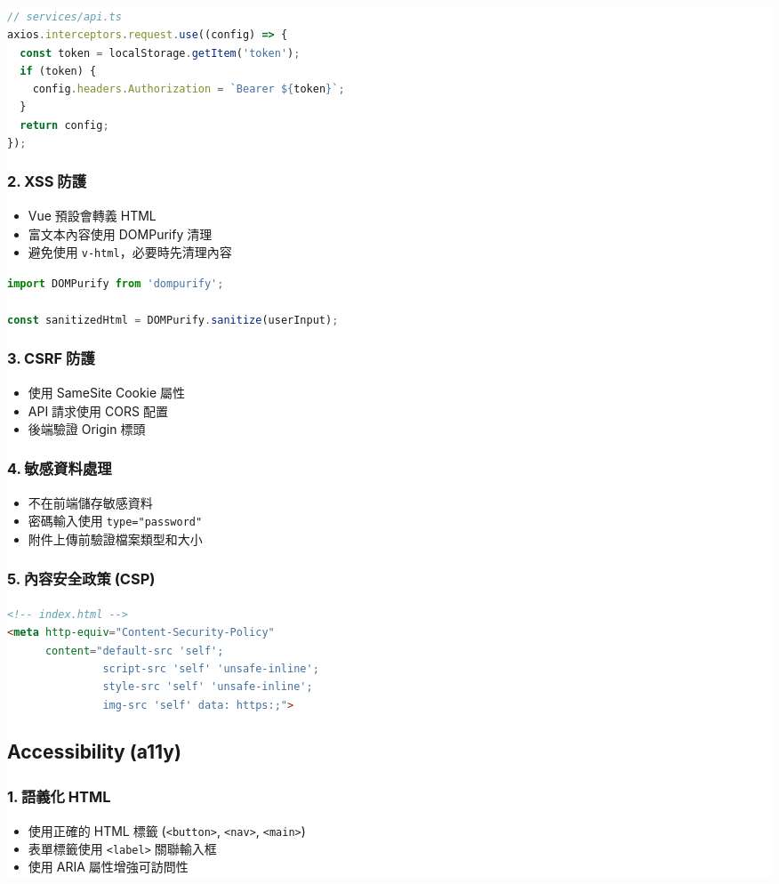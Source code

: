 ```typescript
// services/api.ts
axios.interceptors.request.use((config) => {
  const token = localStorage.getItem('token');
  if (token) {
    config.headers.Authorization = `Bearer ${token}`;
  }
  return config;
});
```

### 2. XSS 防護

- Vue 預設會轉義 HTML
- 富文本內容使用 DOMPurify 清理
- 避免使用 `v-html`，必要時先清理內容

```typescript
import DOMPurify from 'dompurify';

const sanitizedHtml = DOMPurify.sanitize(userInput);
```

### 3. CSRF 防護

- 使用 SameSite Cookie 屬性
- API 請求使用 CORS 配置
- 後端驗證 Origin 標頭

### 4. 敏感資料處理

- 不在前端儲存敏感資料
- 密碼輸入使用 `type="password"`
- 附件上傳前驗證檔案類型和大小

### 5. 內容安全政策 (CSP)

```html
<!-- index.html -->
<meta http-equiv="Content-Security-Policy"
      content="default-src 'self';
               script-src 'self' 'unsafe-inline';
               style-src 'self' 'unsafe-inline';
               img-src 'self' data: https:;">
```

## Accessibility (a11y)

### 1. 語義化 HTML

- 使用正確的 HTML 標籤 (`<button>`, `<nav>`, `<main>`)
- 表單標籤使用 `<label>` 關聯輸入框
- 使用 ARIA 屬性增強可訪問性
